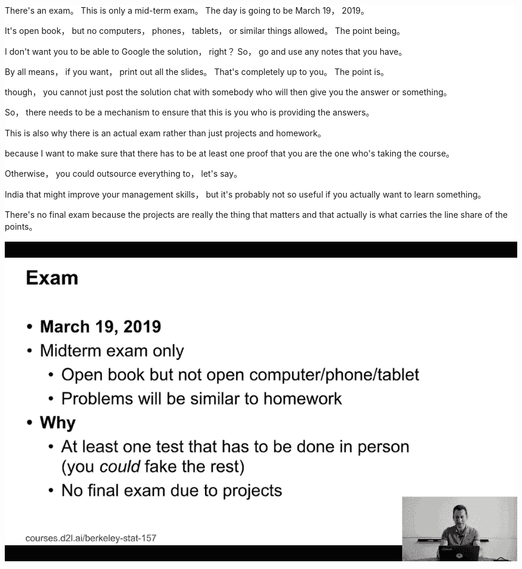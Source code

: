  There's an exam。 This is only a mid-term exam。 The day is going to be March 19， 2019。

 It's open book， but no computers， phones， tablets， or similar things allowed。 The point being。

 I don't want you to be able to Google the solution， right？ So， go and use any notes that you have。

 By all means， if you want， print out all the slides。 That's completely up to you。 The point is。

 though， you cannot just post the solution chat with somebody who will then give you the answer or something。

 So， there needs to be a mechanism to ensure that this is you who is providing the answers。

 This is also why there is an actual exam rather than just projects and homework。

 because I want to make sure that there has to be at least one proof that you are the one who's taking the course。

 Otherwise， you could outsource everything to， let's say。

 India that might improve your management skills， but it's probably not so useful if you actually want to learn something。

 There's no final exam because the projects are really the thing that matters and that actually is what carries the line share of the points。



![](img/fe6630086312787fab5e50487693632a_15.png)
